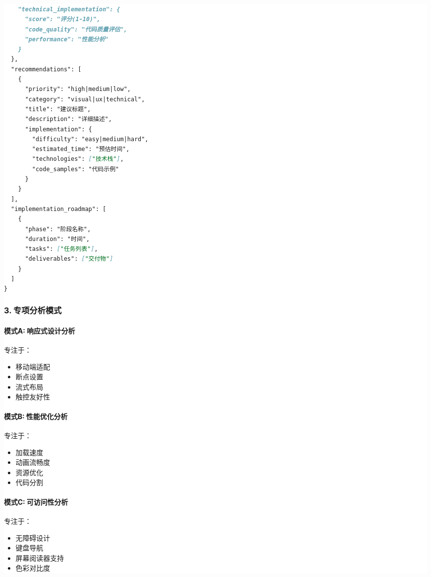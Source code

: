 ```markdown
    "technical_implementation": {
      "score": "评分(1-10)",
      "code_quality": "代码质量评估",
      "performance": "性能分析"
    }
  },
  "recommendations": [
    {
      "priority": "high|medium|low",
      "category": "visual|ux|technical",
      "title": "建议标题",
      "description": "详细描述",
      "implementation": {
        "difficulty": "easy|medium|hard",
        "estimated_time": "预估时间",
        "technologies": ["技术栈"],
        "code_samples": "代码示例"
      }
    }
  ],
  "implementation_roadmap": [
    {
      "phase": "阶段名称",
      "duration": "时间",
      "tasks": ["任务列表"],
      "deliverables": ["交付物"]
    }
  ]
}
```

### 3. 专项分析模式

#### 模式A: 响应式设计分析
专注于：
- 移动端适配
- 断点设置
- 流式布局
- 触控友好性

#### 模式B: 性能优化分析
专注于：
- 加载速度
- 动画流畅度
- 资源优化
- 代码分割

#### 模式C: 可访问性分析
专注于：
- 无障碍设计
- 键盘导航
- 屏幕阅读器支持
- 色彩对比度
